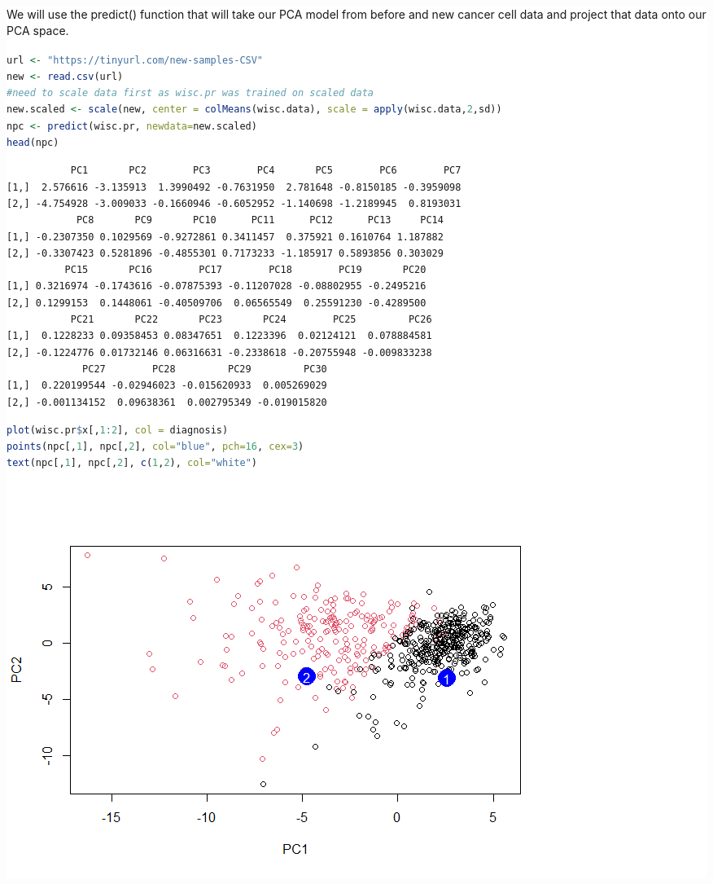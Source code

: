 We will use the predict() function that will take our PCA model from
before and new cancer cell data and project that data onto our PCA
space.

``` r
url <- "https://tinyurl.com/new-samples-CSV"
new <- read.csv(url)
#need to scale data first as wisc.pr was trained on scaled data
new.scaled <- scale(new, center = colMeans(wisc.data), scale = apply(wisc.data,2,sd))
npc <- predict(wisc.pr, newdata=new.scaled)
head(npc)
```

               PC1       PC2        PC3        PC4       PC5        PC6        PC7
    [1,]  2.576616 -3.135913  1.3990492 -0.7631950  2.781648 -0.8150185 -0.3959098
    [2,] -4.754928 -3.009033 -0.1660946 -0.6052952 -1.140698 -1.2189945  0.8193031
                PC8       PC9       PC10      PC11      PC12      PC13     PC14
    [1,] -0.2307350 0.1029569 -0.9272861 0.3411457  0.375921 0.1610764 1.187882
    [2,] -0.3307423 0.5281896 -0.4855301 0.7173233 -1.185917 0.5893856 0.303029
              PC15       PC16        PC17        PC18        PC19       PC20
    [1,] 0.3216974 -0.1743616 -0.07875393 -0.11207028 -0.08802955 -0.2495216
    [2,] 0.1299153  0.1448061 -0.40509706  0.06565549  0.25591230 -0.4289500
               PC21       PC22       PC23       PC24        PC25         PC26
    [1,]  0.1228233 0.09358453 0.08347651  0.1223396  0.02124121  0.078884581
    [2,] -0.1224776 0.01732146 0.06316631 -0.2338618 -0.20755948 -0.009833238
                 PC27        PC28         PC29         PC30
    [1,]  0.220199544 -0.02946023 -0.015620933  0.005269029
    [2,] -0.001134152  0.09638361  0.002795349 -0.019015820

``` r
plot(wisc.pr$x[,1:2], col = diagnosis)
points(npc[,1], npc[,2], col="blue", pch=16, cex=3)
text(npc[,1], npc[,2], c(1,2), col="white")
```

![](class08_files/figure-commonmark/unnamed-chunk-74-1.png)
